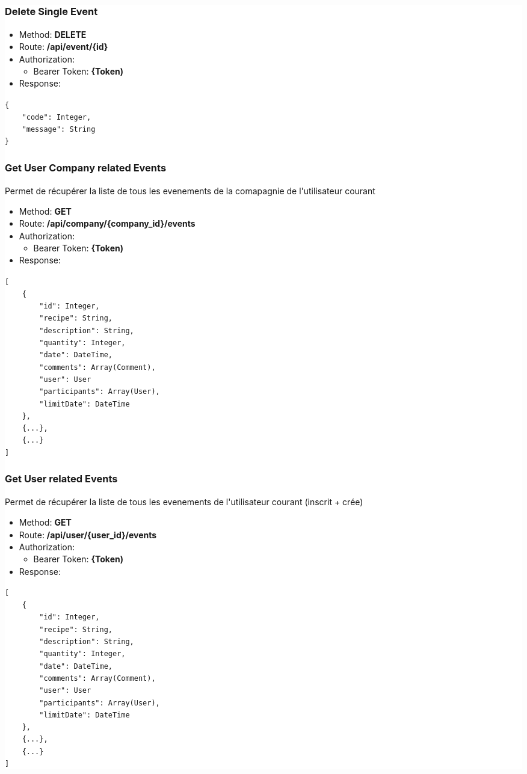 ### Delete Single Event
-   Method: **DELETE**
-   Route: **/api/event/{id}**
-   Authorization:
    -   Bearer Token: **{Token)**
-   Response: 
```
{
    "code": Integer,
    "message": String
}
```

### Get User Company related Events
Permet de récupérer la liste de tous les evenements de la comapagnie de l'utilisateur courant
-   Method: **GET**
-   Route: **/api/company/{company_id}/events**
-   Authorization:
    -   Bearer Token: **{Token)**
-   Response: 
```
[
    {
        "id": Integer,
        "recipe": String,
        "description": String,
        "quantity": Integer,
        "date": DateTime,
        "comments": Array(Comment),
        "user": User
        "participants": Array(User),
        "limitDate": DateTime
    },
    {...},
    {...}
]
```

### Get User related Events
Permet de récupérer la liste de tous les evenements de l'utilisateur courant (inscrit + crée)
-   Method: **GET**
-   Route: **/api/user/{user_id}/events**
-   Authorization:
    -   Bearer Token: **{Token)**
-   Response: 
```
[
    {
        "id": Integer,
        "recipe": String,
        "description": String,
        "quantity": Integer,
        "date": DateTime,
        "comments": Array(Comment),
        "user": User
        "participants": Array(User),
        "limitDate": DateTime
    },
    {...},
    {...}
]
```
